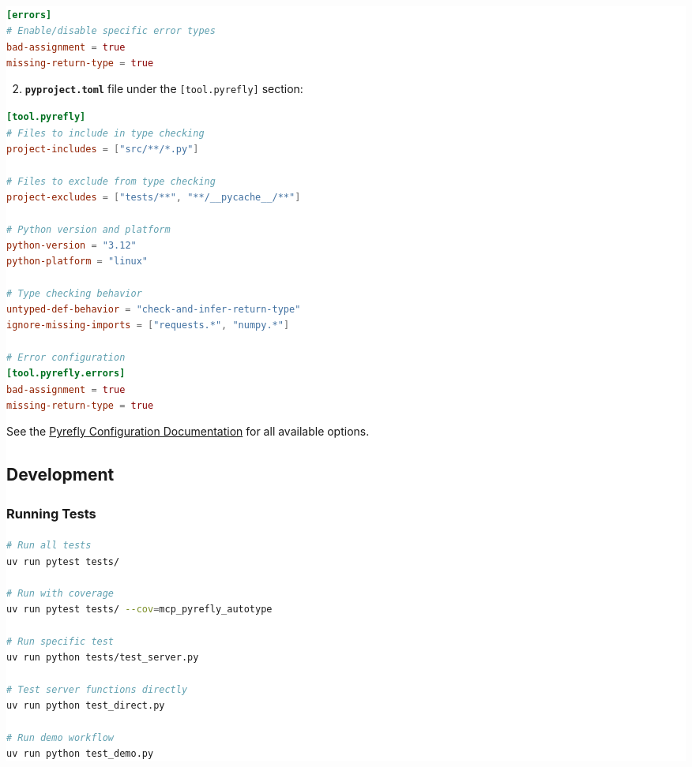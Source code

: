 ```toml
[errors]
# Enable/disable specific error types
bad-assignment = true
missing-return-type = true
```

2. **`pyproject.toml`** file under the `[tool.pyrefly]` section:

```toml
[tool.pyrefly]
# Files to include in type checking
project-includes = ["src/**/*.py"]

# Files to exclude from type checking  
project-excludes = ["tests/**", "**/__pycache__/**"]

# Python version and platform
python-version = "3.12"
python-platform = "linux"

# Type checking behavior
untyped-def-behavior = "check-and-infer-return-type"
ignore-missing-imports = ["requests.*", "numpy.*"]

# Error configuration
[tool.pyrefly.errors]
bad-assignment = true
missing-return-type = true
```

See the [Pyrefly Configuration Documentation](https://pyrefly.org/en/docs/configuration/) for all available options.

## Development

### Running Tests

```bash
# Run all tests
uv run pytest tests/

# Run with coverage
uv run pytest tests/ --cov=mcp_pyrefly_autotype

# Run specific test
uv run python tests/test_server.py

# Test server functions directly
uv run python test_direct.py

# Run demo workflow
uv run python test_demo.py
```
